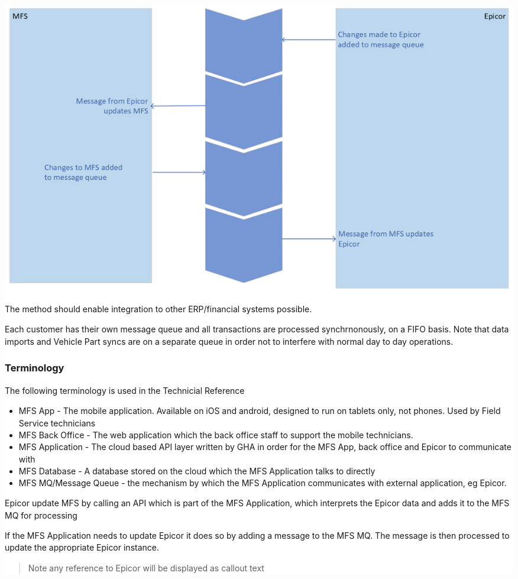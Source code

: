 ![mfs-messagequeue.png](/Apps/MobileFieldService/techref/mfs-messagequeue.png)

The method should enable integration to other ERP/financial systems possible.

Each customer has their own message queue and all transactions are processed synchrnonously, on a FIFO basis. Note that data imports and Vehicle Part syncs are on a separate queue in order not to interfere with normal day to day operations.

### Terminology

The following terminology is used in the Technicial Reference

* MFS App - The mobile application. Available on iOS and android, designed to run on tablets only, not phones. Used by Field Service technicians
* MFS Back Office - The web application which the back office staff to support the mobile technicians.
* MFS Application - The cloud based API layer written by GHA in order for the MFS App, back office and Epicor to communicate with
* MFS Database - A database stored on the cloud which the MFS Application talks to directly
* MFS MQ/Message Queue - the mechanism by which the MFS Application communicates with external application, eg Epicor. 

Epicor update MFS by calling an API which is part of the MFS Application, which interprets the Epicor data and adds it to the MFS MQ for processing

If the MFS Application needs to update Epicor it does so by adding a message to the MFS MQ. The message is then processed to update the appropriate Epicor instance.

> Note any reference to Epicor will be displayed as callout text
